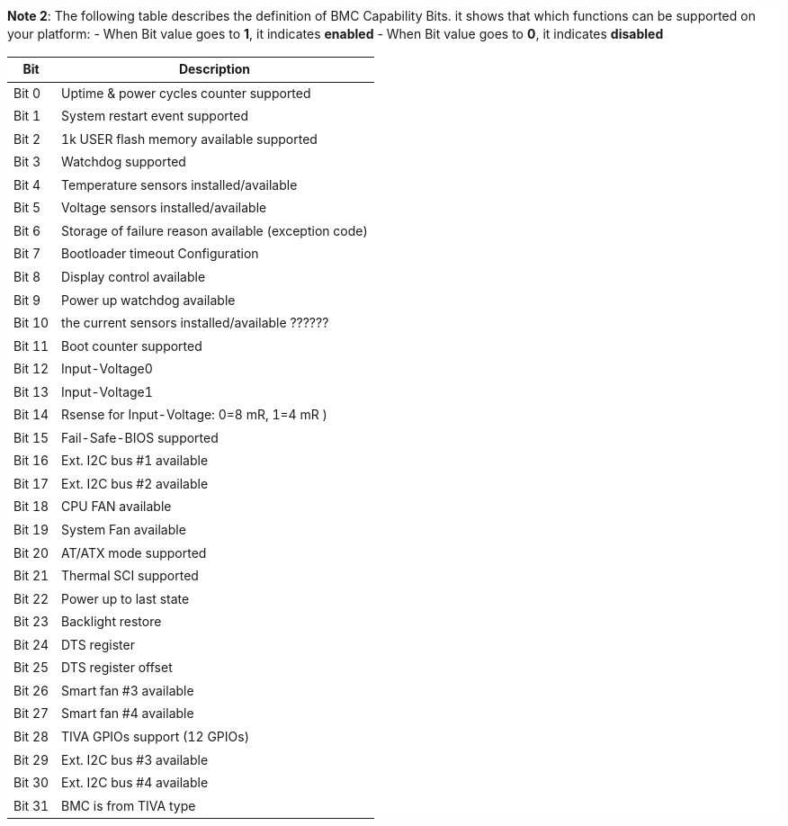 
**Note 2**: The following table describes the definition of BMC Capability Bits. it shows that which functions can be supported on your platform:
    -  When Bit value goes to **1**, it indicates **enabled**
        -  When Bit value goes to **0**, it indicates **disabled**

| Bit    | Description                                          |
| ------ | ---------------------------------------------------- |
| Bit 0  | Uptime & power cycles counter supported              |
| Bit 1  | System restart event supported                       |
| Bit 2  | 1k USER flash memory available supported             |
| Bit 3  | Watchdog supported                                   |
| Bit 4  | Temperature sensors installed/available              |
| Bit 5  | Voltage sensors installed/available                  |
| Bit 6  | Storage of failure reason available (exception code) |
| Bit 7  | Bootloader timeout Configuration                     |
| Bit 8  | Display control available                            |
| Bit 9  | Power up watchdog available                          |
| Bit 10 | the current sensors installed/available ??????       |
| Bit 11 | Boot counter supported                               |
| Bit 12 | Input-Voltage0                                       |
| Bit 13 | Input-Voltage1                                       |
| Bit 14 | Rsense for Input-Voltage: 0=8 mR, 1=4 mR )           |
| Bit 15 | Fail-Safe-BIOS supported                             |
| Bit 16 | Ext. I2C bus #1 available                            |
| Bit 17 | Ext. I2C bus #2 available                            |
| Bit 18 | CPU FAN available                                    |
| Bit 19 | System Fan available                                 |
| Bit 20 | AT/ATX mode supported                                |
| Bit 21 | Thermal SCI supported                                |
| Bit 22 | Power up to last state                               |
| Bit 23 | Backlight restore                                    |
| Bit 24 | DTS register                                         |
| Bit 25 | DTS register offset                                  |
| Bit 26 | Smart fan #3 available                               |
| Bit 27 | Smart fan #4 available                               |
| Bit 28 | TIVA GPIOs support (12 GPIOs)                        |
| Bit 29 | Ext. I2C bus #3 available                            |
| Bit 30 | Ext. I2C bus #4 available                            |
| Bit 31 | BMC is from TIVA type                                |
